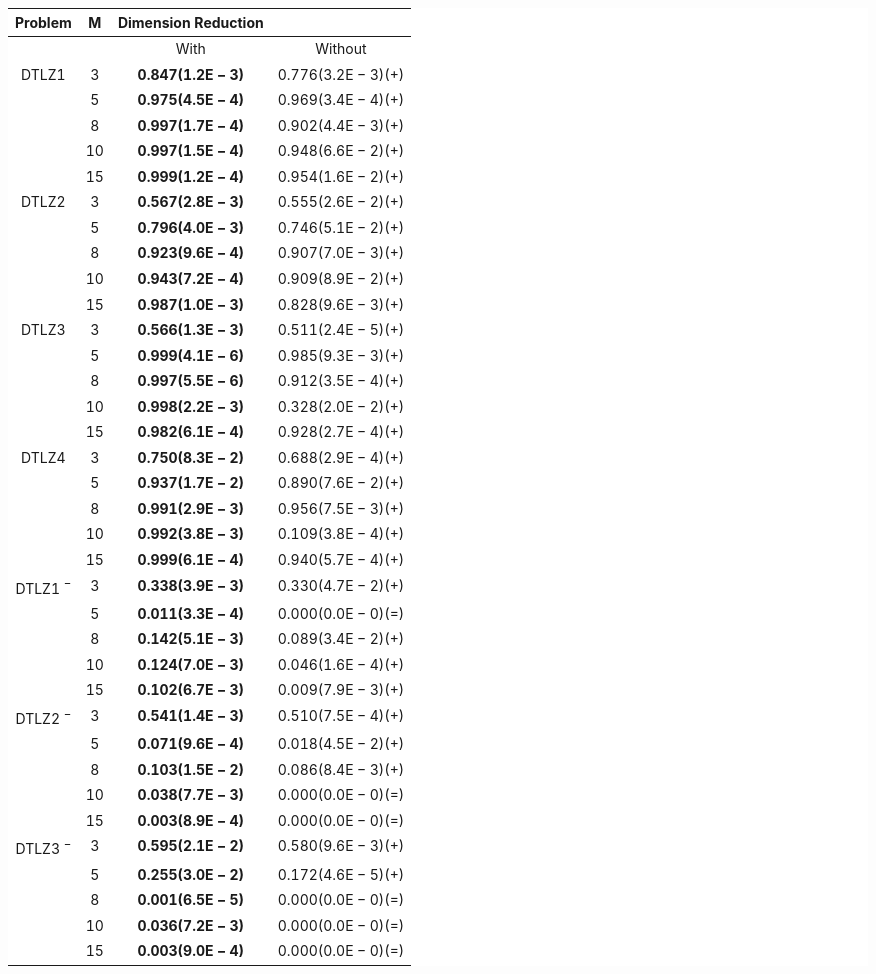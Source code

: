 | Problem | M | Dimension Reduction |  |
| :--: | :--: | :--: | :--: |
|  |  | With | Without |
| DTLZ1 | 3 | $\mathbf{0 . 8 4 7 (1 . 2 E - 3 )}$ | $0.776(3.2 \mathrm{E}-3)(\mathrm{+})$ |
|  | 5 | $\mathbf{0 . 9 7 5 (4 . 5 E - 4 )}$ | $0.969(3.4 \mathrm{E}-4)(\mathrm{+})$ |
|  | 8 | $\mathbf{0 . 9 9 7 (1 . 7 E - 4 )}$ | $0.902(4.4 \mathrm{E}-3)(\mathrm{+})$ |
|  | 10 | $\mathbf{0 . 9 9 7 (1 . 5 E - 4 )}$ | $0.948(6.6 \mathrm{E}-2)(\mathrm{+})$ |
|  | 15 | $\mathbf{0 . 9 9 9 (1 . 2 E - 4 )}$ | $0.954(1.6 \mathrm{E}-2)(\mathrm{+})$ |
| DTLZ2 | 3 | $\mathbf{0 . 5 6 7 (2 . 8 E - 3 )}$ | $0.555(2.6 \mathrm{E}-2)(\mathrm{+})$ |
|  | 5 | $\mathbf{0 . 7 9 6 (4 . 0 E - 3 )}$ | $0.746(5.1 \mathrm{E}-2)(\mathrm{+})$ |
|  | 8 | $\mathbf{0 . 9 2 3 (9 . 6 E - 4 )}$ | $0.907(7.0 \mathrm{E}-3)(\mathrm{+})$ |
|  | 10 | $\mathbf{0 . 9 4 3 (7 . 2 E - 4 )}$ | $0.909(8.9 \mathrm{E}-2)(\mathrm{+})$ |
|  | 15 | $\mathbf{0 . 9 8 7 (1 . 0 E - 3 )}$ | $0.828(9.6 \mathrm{E}-3)(\mathrm{+})$ |
| DTLZ3 | 3 | $\mathbf{0 . 5 6 6 (1 . 3 E - 3 )}$ | $0.511(2.4 \mathrm{E}-5)(\mathrm{+})$ |
|  | 5 | $\mathbf{0 . 9 9 9 (4 . 1 E - 6 )}$ | $0.985(9.3 \mathrm{E}-3)(\mathrm{+})$ |
|  | 8 | $\mathbf{0 . 9 9 7 (5 . 5 E - 6 )}$ | $0.912(3.5 \mathrm{E}-4)(\mathrm{+})$ |
|  | 10 | $\mathbf{0 . 9 9 8 (2 . 2 E - 3 )}$ | $0.328(2.0 \mathrm{E}-2)(\mathrm{+})$ |
|  | 15 | $\mathbf{0 . 9 8 2 (6 . 1 E - 4 )}$ | $0.928(2.7 \mathrm{E}-4)(\mathrm{+})$ |
| DTLZ4 | 3 | $\mathbf{0 . 7 5 0 (8 . 3 E - 2 )}$ | $0.688(2.9 \mathrm{E}-4)(\mathrm{+})$ |
|  | 5 | $\mathbf{0 . 9 3 7 (1 . 7 E - 2 )}$ | $0.890(7.6 \mathrm{E}-2)(\mathrm{+})$ |
|  | 8 | $\mathbf{0 . 9 9 1 (2 . 9 E - 3 )}$ | $0.956(7.5 \mathrm{E}-3)(\mathrm{+})$ |
|  | 10 | $\mathbf{0 . 9 9 2 (3 . 8 E - 3 )}$ | $0.109(3.8 \mathrm{E}-4)(\mathrm{+})$ |
|  | 15 | $\mathbf{0 . 9 9 9 (6 . 1 E - 4 )}$ | $0.940(5.7 \mathrm{E}-4)(\mathrm{+})$ |
| DTLZ1 ${ }^{-}$ | 3 | $\mathbf{0 . 3 3 8 (3 . 9 E - 3 )}$ | $0.330(4.7 \mathrm{E}-2)(\mathrm{+})$ |
|  | 5 | $\mathbf{0 . 0 1 1 (3 . 3 E - 4 )}$ | $0.000(0.0 \mathrm{E}-0)(\mathrm{=})$ |
|  | 8 | $\mathbf{0 . 1 4 2 (5 . 1 E - 3 )}$ | $0.089(3.4 \mathrm{E}-2)(\mathrm{+})$ |
|  | 10 | $\mathbf{0 . 1 2 4 (7 . 0 E - 3 )}$ | $0.046(1.6 \mathrm{E}-4)(\mathrm{+})$ |
|  | 15 | $\mathbf{0 . 1 0 2 (6 . 7 E - 3 )}$ | $0.009(7.9 \mathrm{E}-3)(\mathrm{+})$ |
| DTLZ2 ${ }^{-}$ | 3 | $\mathbf{0 . 5 4 1 (1 . 4 E - 3 )}$ | $0.510(7.5 \mathrm{E}-4)(\mathrm{+})$ |
|  | 5 | $\mathbf{0 . 0 7 1 (9 . 6 E - 4 )}$ | $0.018(4.5 \mathrm{E}-2)(\mathrm{+})$ |
|  | 8 | $\mathbf{0 . 1 0 3 (1 . 5 E - 2 )}$ | $0.086(8.4 \mathrm{E}-3)(\mathrm{+})$ |
|  | 10 | $\mathbf{0 . 0 3 8 (7 . 7 E - 3 )}$ | $0.000(0.0 \mathrm{E}-0)(\mathrm{=})$ |
|  | 15 | $\mathbf{0 . 0 0 3 (8 . 9 E - 4 )}$ | $0.000(0.0 \mathrm{E}-0)(\mathrm{=})$ |
| DTLZ3 ${ }^{-}$ | 3 | $\mathbf{0 . 5 9 5 (2 . 1 E - 2 )}$ | $0.580(9.6 \mathrm{E}-3)(\mathrm{+})$ |
|  | 5 | $\mathbf{0 . 2 5 5 (3 . 0 E - 2 )}$ | $0.172(4.6 \mathrm{E}-5)(\mathrm{+})$ |
|  | 8 | $\mathbf{0 . 0 0 1 (6 . 5 E - 5 )}$ | $0.000(0.0 \mathrm{E}-0)(\mathrm{=})$ |
|  | 10 | $\mathbf{0 . 0 3 6 (7 . 2 E - 3 )}$ | $0.000(0.0 \mathrm{E}-0)(\mathrm{=})$ |
|  | 15 | $\mathbf{0 . 0 0 3 (9 . 0 E - 4 )}$ | $0.000(0.0 \mathrm{E}-0)(\mathrm{=})$ |